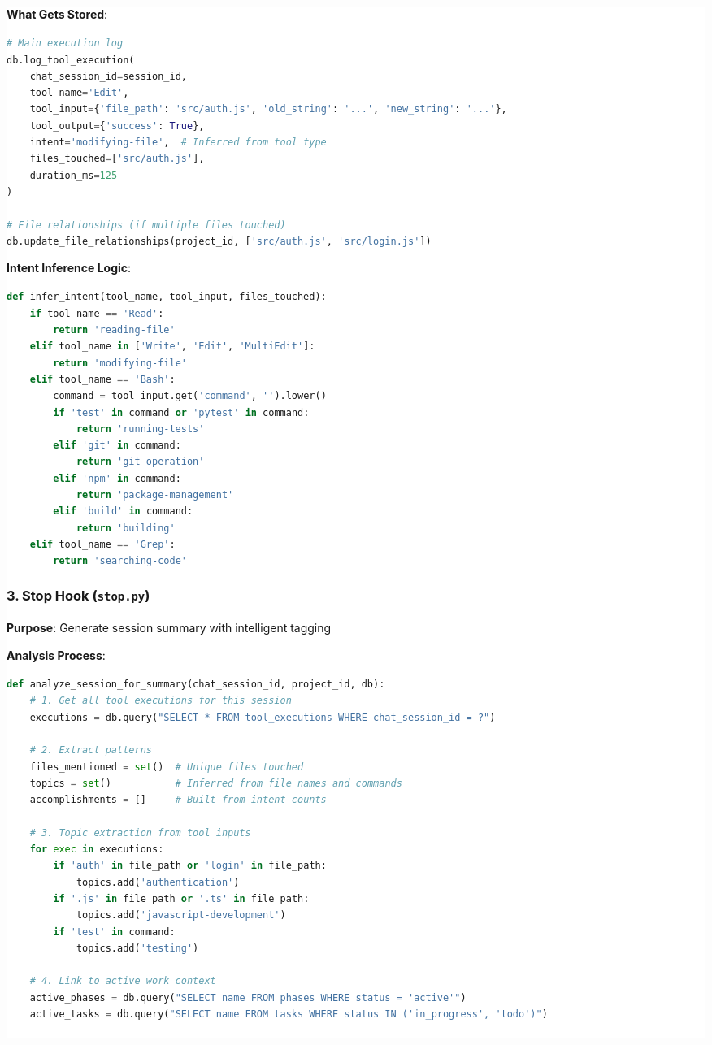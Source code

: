 **What Gets Stored**:
```python
# Main execution log
db.log_tool_execution(
    chat_session_id=session_id,
    tool_name='Edit',
    tool_input={'file_path': 'src/auth.js', 'old_string': '...', 'new_string': '...'},
    tool_output={'success': True},
    intent='modifying-file',  # Inferred from tool type
    files_touched=['src/auth.js'],
    duration_ms=125
)

# File relationships (if multiple files touched)
db.update_file_relationships(project_id, ['src/auth.js', 'src/login.js'])
```

**Intent Inference Logic**:
```python
def infer_intent(tool_name, tool_input, files_touched):
    if tool_name == 'Read':
        return 'reading-file'
    elif tool_name in ['Write', 'Edit', 'MultiEdit']:
        return 'modifying-file'
    elif tool_name == 'Bash':
        command = tool_input.get('command', '').lower()
        if 'test' in command or 'pytest' in command:
            return 'running-tests'
        elif 'git' in command:
            return 'git-operation'
        elif 'npm' in command:
            return 'package-management'
        elif 'build' in command:
            return 'building'
    elif tool_name == 'Grep':
        return 'searching-code'
```

### 3. Stop Hook (`stop.py`)

**Purpose**: Generate session summary with intelligent tagging

**Analysis Process**:
```python
def analyze_session_for_summary(chat_session_id, project_id, db):
    # 1. Get all tool executions for this session
    executions = db.query("SELECT * FROM tool_executions WHERE chat_session_id = ?")
    
    # 2. Extract patterns
    files_mentioned = set()  # Unique files touched
    topics = set()           # Inferred from file names and commands
    accomplishments = []     # Built from intent counts
    
    # 3. Topic extraction from tool inputs
    for exec in executions:
        if 'auth' in file_path or 'login' in file_path:
            topics.add('authentication')
        if '.js' in file_path or '.ts' in file_path:
            topics.add('javascript-development')
        if 'test' in command:
            topics.add('testing')
    
    # 4. Link to active work context
    active_phases = db.query("SELECT name FROM phases WHERE status = 'active'")
    active_tasks = db.query("SELECT name FROM tasks WHERE status IN ('in_progress', 'todo')")
    
```